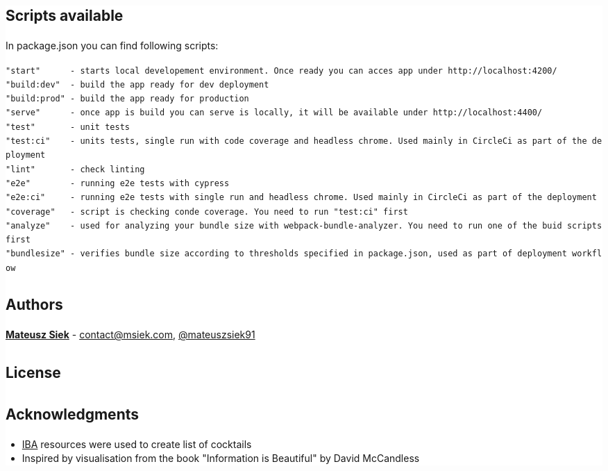 ## Scripts available
In package.json you can find following scripts:
```
"start"      - starts local developement environment. Once ready you can acces app under http://localhost:4200/
"build:dev"  - build the app ready for dev deployment 
"build:prod" - build the app ready for production
"serve"      - once app is build you can serve is locally, it will be available under http://localhost:4400/
"test"       - unit tests
"test:ci"    - units tests, single run with code coverage and headless chrome. Used mainly in CircleCi as part of the deployment
"lint"       - check linting
"e2e"        - running e2e tests with cypress
"e2e:ci"     - running e2e tests with single run and headless chrome. Used mainly in CircleCi as part of the deployment
"coverage"   - script is checking conde coverage. You need to run "test:ci" first
"analyze"    - used for analyzing your bundle size with webpack-bundle-analyzer. You need to run one of the buid scripts first
"bundlesize" - verifies bundle size according to thresholds specified in package.json, used as part of deployment workflow
```

## Authors

**[Mateusz Siek](http://msiek.com)** - [contact@msiek.com](contact@msiek.com), [@mateuszsiek91](https://twitter.com/mateuszsiek91)

## License

## Acknowledgments

* [IBA](http://iba-world.com/) resources were used to create list of cocktails
* Inspired by visualisation from the book "Information is Beautiful" by David McCandless
